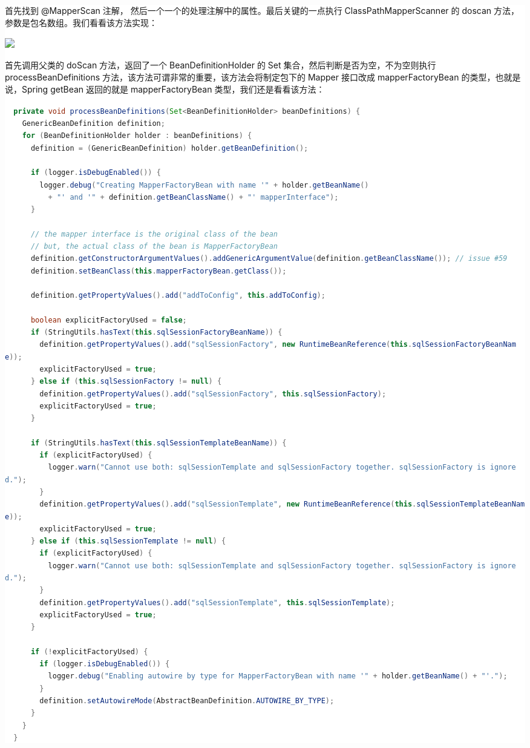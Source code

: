 
首先找到 @MapperScan 注解， 然后一个一个的处理注解中的属性。最后关键的一点执行 ClassPathMapperScanner 的 doscan 方法，参数是包名数组。我们看看该方法实现：

![](http://upload-images.jianshu.io/upload_images/4236553-ab757793254124a0.png?imageMogr2/auto-orient/strip%7CimageView2/2/w/1240)

首先调用父类的 doScan 方法，返回了一个 BeanDefinitionHolder 的 Set 集合，然后判断是否为空，不为空则执行 processBeanDefinitions 方法，该方法可谓非常的重要，该方法会将制定包下的 Mapper 接口改成 mapperFactoryBean 的类型，也就是说，Spring getBean 返回的就是 mapperFactoryBean 类型，我们还是看看该方法：

```Java
  private void processBeanDefinitions(Set<BeanDefinitionHolder> beanDefinitions) {
    GenericBeanDefinition definition;
    for (BeanDefinitionHolder holder : beanDefinitions) {
      definition = (GenericBeanDefinition) holder.getBeanDefinition();

      if (logger.isDebugEnabled()) {
        logger.debug("Creating MapperFactoryBean with name '" + holder.getBeanName() 
          + "' and '" + definition.getBeanClassName() + "' mapperInterface");
      }

      // the mapper interface is the original class of the bean
      // but, the actual class of the bean is MapperFactoryBean
      definition.getConstructorArgumentValues().addGenericArgumentValue(definition.getBeanClassName()); // issue #59
      definition.setBeanClass(this.mapperFactoryBean.getClass());

      definition.getPropertyValues().add("addToConfig", this.addToConfig);

      boolean explicitFactoryUsed = false;
      if (StringUtils.hasText(this.sqlSessionFactoryBeanName)) {
        definition.getPropertyValues().add("sqlSessionFactory", new RuntimeBeanReference(this.sqlSessionFactoryBeanName));
        explicitFactoryUsed = true;
      } else if (this.sqlSessionFactory != null) {
        definition.getPropertyValues().add("sqlSessionFactory", this.sqlSessionFactory);
        explicitFactoryUsed = true;
      }

      if (StringUtils.hasText(this.sqlSessionTemplateBeanName)) {
        if (explicitFactoryUsed) {
          logger.warn("Cannot use both: sqlSessionTemplate and sqlSessionFactory together. sqlSessionFactory is ignored.");
        }
        definition.getPropertyValues().add("sqlSessionTemplate", new RuntimeBeanReference(this.sqlSessionTemplateBeanName));
        explicitFactoryUsed = true;
      } else if (this.sqlSessionTemplate != null) {
        if (explicitFactoryUsed) {
          logger.warn("Cannot use both: sqlSessionTemplate and sqlSessionFactory together. sqlSessionFactory is ignored.");
        }
        definition.getPropertyValues().add("sqlSessionTemplate", this.sqlSessionTemplate);
        explicitFactoryUsed = true;
      }

      if (!explicitFactoryUsed) {
        if (logger.isDebugEnabled()) {
          logger.debug("Enabling autowire by type for MapperFactoryBean with name '" + holder.getBeanName() + "'.");
        }
        definition.setAutowireMode(AbstractBeanDefinition.AUTOWIRE_BY_TYPE);
      }
    }
  }
```